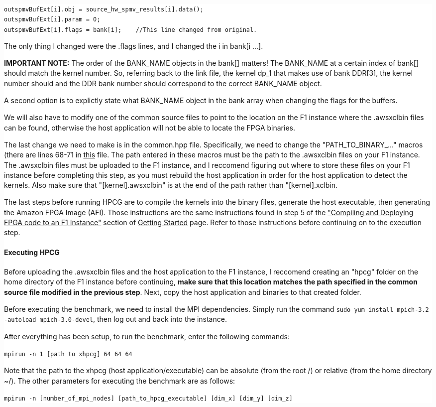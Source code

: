     outspmvBufExt[i].obj = source_hw_spmv_results[i].data();
    outspmvBufExt[i].param = 0;
    outspmvBufExt[i].flags = bank[i];    //This line changed from original. 


The only thing I changed were the .flags lines, and I changed the i in bank[i ...].  

**IMPORTANT NOTE:** The order of the BANK\_NAME objects in the bank[] matters! The BANK\_NAME at a certain index of bank[] should match the kernel number. So, referring back to the link file, the kernel dp\_1 that makes use of bank DDR[3], the kernel number should and the DDR bank number should correspond to the correct BANK\_NAME object. 

A second option is to explictly state what BANK\_NAME object in the bank array when changing the flags for the buffers. 

We will also have to modify one of the common source files to point to the location on the F1 instance where the .awsxclbin files can be found, otherwise the host application will not be able to locate the FPGA binaries.

The last change we need to make is in the common.hpp file. Specifically, we need to change the "PATH\_TO\_BINARY\_..." macros (there are lines 68-71 in [this](https://github.com/Xilinx/HPCG_FPGA/blob/main/src/common.hpp) file. The path entered in these macros must be the path to the .awsxclbin files on your F1 instance. The .awsxclbin files must be uploaded to the F1 instance, and I reccomend figuring out where to store these files on your F1 instance before completing this step, as you must rebuild the host application in order for the host application to detect the kernels. Also make sure that "[kernel].awsxclbin" is at the end of the path rather than "[kernel].xclbin. 

The last steps before running HPCG are to compile the kernels into the binary files, generate the host executable, then generating the Amazon FPGA Image (AFI). Those instructions are the same instructions found in step 5 of the ["Compiling and Deploying FPGA code to an F1 Instance"](/techInfo/#compiling-and-deploying-fpga-code-to-an-f1-instance) section of [Getting Started](/techInfo) page. Refer to those instructions before continuing on to the execution step. 

#### Executing HPCG

Before uploading the .awsxclbin files and the host application to the F1 instance, I reccomend creating an "hpcg" folder on the home directory of the F1 instance before continuing, **make sure that this location matches the path specified in the common source file modified in the previous step**. Next, copy the host application and binaries to that created folder.

Before executing the benchmark, we need to install the MPI dependencies. Simply run the command `sudo yum install mpich-3.2-autoload mpich-3.0-devel`, then log out and back into the instance.   

After everything has been setup, to run the benchmark, enter the following commands: 

    mpirun -n 1 [path to xhpcg] 64 64 64

Note that the path to the xhpcg (host application/executable) can be absolute (from the root /) or relative (from the home directory ~/). The other parameters for executing the benchmark are as follows: 

    mpirun -n [number_of_mpi_nodes] [path_to_hpcg_executable] [dim_x] [dim_y] [dim_z]
